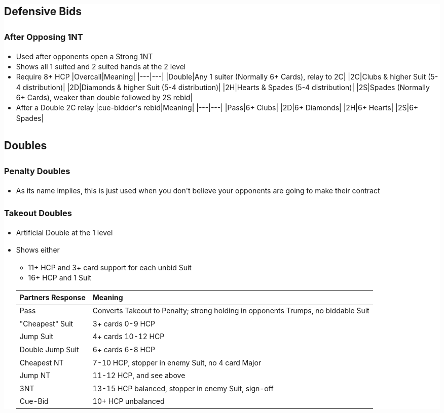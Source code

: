 <div style="page-break-after: always;"></div>

## Defensive Bids

### After Opposing 1NT

- Used after opponents open a [Strong 1NT](#-strong-1nt-)
- Shows all 1 suited and 2 suited hands at the 2 level
- Require 8+ HCP
  |Overcall|Meaning|
  |---|---|
  |Double|Any 1 suiter (Normally 6+ Cards), relay to 2C|
  |2C|Clubs & higher Suit (5-4 distribution)|
  |2D|Diamonds & higher Suit (5-4 distribution)|
  |2H|Hearts & Spades (5-4 distribution)|
  |2S|Spades (Normally 6+ Cards), weaker than double followed by 2S rebid|
- After a Double 2C relay
  |cue-bidder's rebid|Meaning|
  |---|---|
  |Pass|6+ Clubs|
  |2D|6+ Diamonds|
  |2H|6+ Hearts|
  |2S|6+ Spades|

<div style="page-break-after: always;"></div>

## Doubles

### Penalty Doubles

- As its name implies, this is just used when you don't believe your opponents are going to make their contract
  
### Takeout Doubles

- Artificial Double at the 1 level
- Shows either
  - 11+ HCP and 3+ card support for each unbid Suit
  - 16+ HCP and 1 Suit
  
  |Partners Response|Meaning|
  |---|---|
  |Pass|Converts Takeout to Penalty; strong holding in opponents Trumps, no biddable Suit|
  |"Cheapest" Suit|3+ cards 0-9 HCP|
  |Jump Suit|4+ cards 10-12 HCP|
  |Double Jump Suit|6+ cards 6-8 HCP|
  |Cheapest NT|7-10 HCP, stopper in enemy Suit, no 4 card Major|
  |Jump NT|11-12 HCP, and see above|
  |3NT|13-15 HCP balanced, stopper in enemy Suit, sign-off|
  |Cue-Bid|10+ HCP unbalanced|
